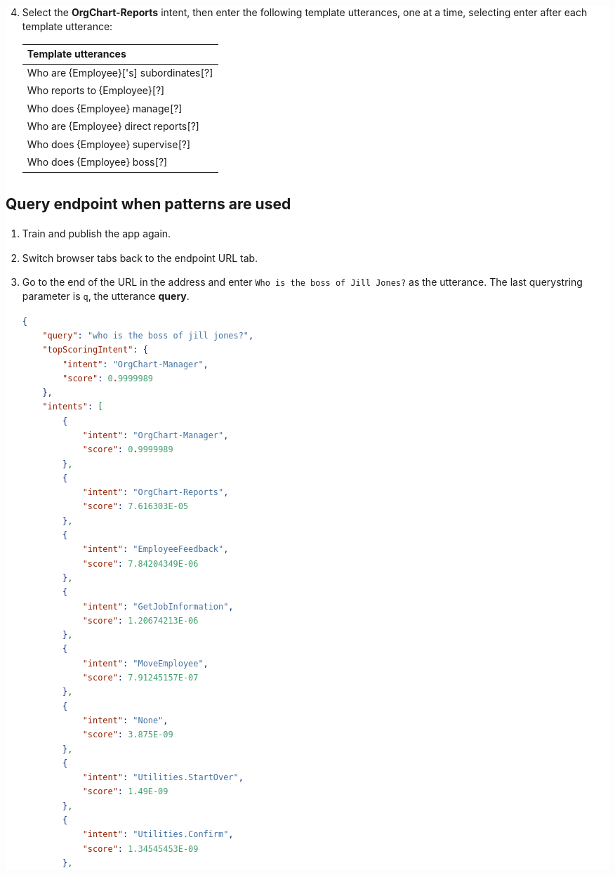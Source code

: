 4. Select the **OrgChart-Reports** intent, then enter the following template utterances, one at a time, selecting enter after each template utterance:

    |Template utterances|
    |:--|
    |Who are {Employee}['s] subordinates[?]|
    |Who reports to {Employee}[?]|
    |Who does {Employee} manage[?]|
    |Who are {Employee} direct reports[?]|
    |Who does {Employee} supervise[?]|
    |Who does {Employee} boss[?]|

## Query endpoint when patterns are used

1. Train and publish the app again.

2. Switch browser tabs back to the endpoint URL tab.

3. Go to the end of the URL in the address and enter `Who is the boss of Jill Jones?` as the utterance. The last querystring parameter is `q`, the utterance **query**. 

    ```JSON
    {
        "query": "who is the boss of jill jones?",
        "topScoringIntent": {
            "intent": "OrgChart-Manager",
            "score": 0.9999989
        },
        "intents": [
            {
                "intent": "OrgChart-Manager",
                "score": 0.9999989
            },
            {
                "intent": "OrgChart-Reports",
                "score": 7.616303E-05
            },
            {
                "intent": "EmployeeFeedback",
                "score": 7.84204349E-06
            },
            {
                "intent": "GetJobInformation",
                "score": 1.20674213E-06
            },
            {
                "intent": "MoveEmployee",
                "score": 7.91245157E-07
            },
            {
                "intent": "None",
                "score": 3.875E-09
            },
            {
                "intent": "Utilities.StartOver",
                "score": 1.49E-09
            },
            {
                "intent": "Utilities.Confirm",
                "score": 1.34545453E-09
            },